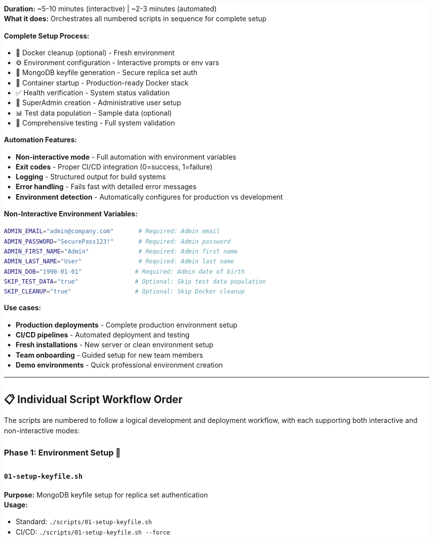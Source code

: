**Duration:** ~5-10 minutes (interactive) | ~2-3 minutes (automated)  
**What it does:** Orchestrates all numbered scripts in sequence for complete setup

**Complete Setup Process:**
- 🧹 Docker cleanup (optional) - Fresh environment
- ⚙️ Environment configuration - Interactive prompts or env vars
- 🔐 MongoDB keyfile generation - Secure replica set auth
- 🐳 Container startup - Production-ready Docker stack
- ✅ Health verification - System status validation
- 👤 SuperAdmin creation - Administrative user setup
- 📊 Test data population - Sample data (optional)
- 🧪 Comprehensive testing - Full system validation

**Automation Features:**
- **Non-interactive mode** - Full automation with environment variables
- **Exit codes** - Proper CI/CD integration (0=success, 1=failure)
- **Logging** - Structured output for build systems
- **Error handling** - Fails fast with detailed error messages
- **Environment detection** - Automatically configures for production vs development

**Non-Interactive Environment Variables:**
```bash
ADMIN_EMAIL="admin@company.com"       # Required: Admin email
ADMIN_PASSWORD="SecurePass123!"       # Required: Admin password
ADMIN_FIRST_NAME="Admin"              # Required: Admin first name
ADMIN_LAST_NAME="User"                # Required: Admin last name
ADMIN_DOB="1990-01-01"               # Required: Admin date of birth
SKIP_TEST_DATA="true"                # Optional: Skip test data population
SKIP_CLEANUP="true"                  # Optional: Skip Docker cleanup
```

**Use cases:**
- **Production deployments** - Complete production environment setup
- **CI/CD pipelines** - Automated deployment and testing
- **Fresh installations** - New server or clean environment setup  
- **Team onboarding** - Guided setup for new team members
- **Demo environments** - Quick professional environment creation

---

## 📋 Individual Script Workflow Order

The scripts are numbered to follow a logical development and deployment workflow, with each supporting both interactive and non-interactive modes:

### **Phase 1: Environment Setup** 🔧

### `01-setup-keyfile.sh`
**Purpose:** MongoDB keyfile setup for replica set authentication  
**Usage:** 
- Standard: `./scripts/01-setup-keyfile.sh`
- CI/CD: `./scripts/01-setup-keyfile.sh --force`
